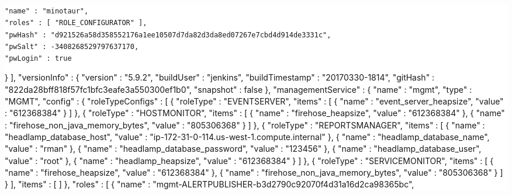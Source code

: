     "name" : "minotaur",
    "roles" : [ "ROLE_CONFIGURATOR" ],
    "pwHash" : "d921526a58d358552176a1ee10507d7da82d3da8ed07267e7cbd4d914de3331c",
    "pwSalt" : -3408268529797637170,
    "pwLogin" : true
  } ],
  "versionInfo" : {
    "version" : "5.9.2",
    "buildUser" : "jenkins",
    "buildTimestamp" : "20170330-1814",
    "gitHash" : "822da28bff818f57fc1bfc3eafe3a550300ef1b0",
    "snapshot" : false
  },
  "managementService" : {
    "name" : "mgmt",
    "type" : "MGMT",
    "config" : {
      "roleTypeConfigs" : [ {
        "roleType" : "EVENTSERVER",
        "items" : [ {
          "name" : "event_server_heapsize",
          "value" : "612368384"
        } ]
      }, {
        "roleType" : "HOSTMONITOR",
        "items" : [ {
          "name" : "firehose_heapsize",
          "value" : "612368384"
        }, {
          "name" : "firehose_non_java_memory_bytes",
          "value" : "805306368"
        } ]
      }, {
        "roleType" : "REPORTSMANAGER",
        "items" : [ {
          "name" : "headlamp_database_host",
          "value" : "ip-172-31-0-114.us-west-1.compute.internal"
        }, {
          "name" : "headlamp_database_name",
          "value" : "rman"
        }, {
          "name" : "headlamp_database_password",
          "value" : "123456"
        }, {
          "name" : "headlamp_database_user",
          "value" : "root"
        }, {
          "name" : "headlamp_heapsize",
          "value" : "612368384"
        } ]
      }, {
        "roleType" : "SERVICEMONITOR",
        "items" : [ {
          "name" : "firehose_heapsize",
          "value" : "612368384"
        }, {
          "name" : "firehose_non_java_memory_bytes",
          "value" : "805306368"
        } ]
      } ],
      "items" : [ ]
    },
    "roles" : [ {
      "name" : "mgmt-ALERTPUBLISHER-b3d2790c92070f4d31a16d2ca98365bc",